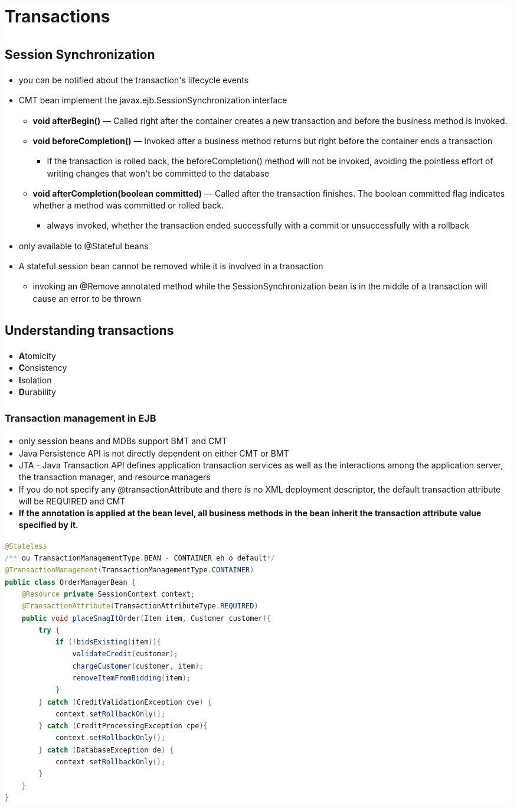Transactions
============

Session Synchronization
-----------------------

-   you can be notified about the transaction's lifecycle events
-   CMT bean implement the javax.ejb.SessionSynchronization interface
    -   **void afterBegin()** — Called right after the container creates a new transaction and before the business method is invoked.
    -   **void beforeCompletion()** — Invoked after a business method returns but right before the container ends a transaction
        -   If the transaction is rolled back, the beforeCompletion() method will not be invoked, avoiding the pointless effort of writing changes that won't be committed to the database

    -   **void afterCompletion(boolean committed)** — Called after the transaction finishes. The boolean committed flag indicates whether a method was committed or rolled back.
        -   always invoked, whether the transaction ended successfully with a commit or unsuccessfully with a rollback

-   only available to @Stateful beans
-   A stateful session bean cannot be removed while it is involved in a transaction
    -   invoking an @Remove annotated method while the SessionSynchronization bean is in the middle of a transaction will cause an error to be thrown

Understanding transactions
--------------------------

-   **A**tomicity
-   **C**onsistency
-   **I**solation
-   **D**urability

### Transaction management in EJB

-   only session beans and MDBs support BMT and CMT
-   Java Persistence API is not directly dependent on either CMT or BMT
-   JTA - Java Transaction API defines application transaction services as well as the interactions among the application server, the transaction manager, and resource managers
-   If you do not specify any @transactionAttribute and there is no XML deployment descriptor, the default transaction attribute will be REQUIRED and CMT
-   **If the annotation is applied at the bean level, all business methods in the bean inherit the transaction attribute value specified by it.**

```java
@Stateless
/** ou TransactionManagementType.BEAN - CONTAINER eh o default*/
@TransactionManagement(TransactionManagementType.CONTAINER)
public class OrderManagerBean {
    @Resource private SessionContext context;
    @TransactionAttribute(TransactionAttributeType.REQUIRED)
    public void placeSnagItOrder(Item item, Customer customer){
        try {
            if (!bidsExisting(item)){
                validateCredit(customer);
                chargeCustomer(customer, item);
                removeItemFromBidding(item);
            }
        } catch (CreditValidationException cve) {
            context.setRollbackOnly();
        } catch (CreditProcessingException cpe){
            context.setRollbackOnly();
        } catch (DatabaseException de) {
            context.setRollbackOnly();
        }
    }
}
```